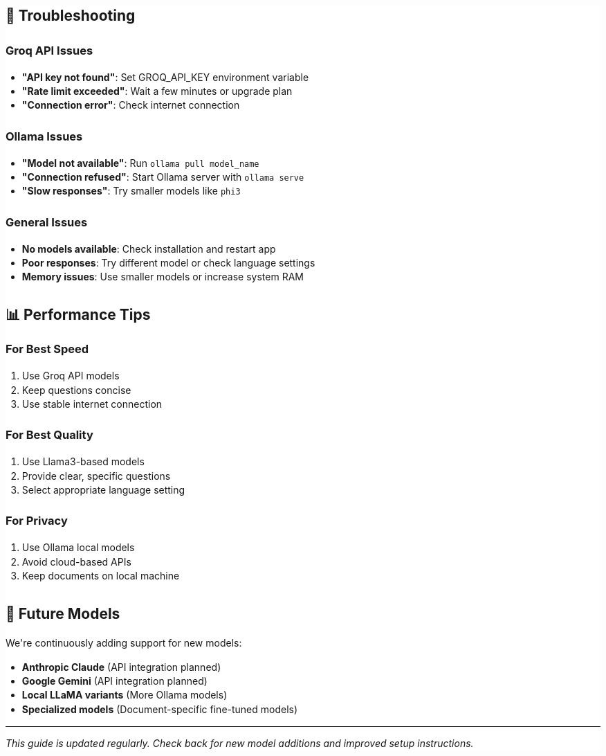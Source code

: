 ## 🔧 Troubleshooting

### Groq API Issues
- **"API key not found"**: Set GROQ_API_KEY environment variable
- **"Rate limit exceeded"**: Wait a few minutes or upgrade plan
- **"Connection error"**: Check internet connection

### Ollama Issues
- **"Model not available"**: Run `ollama pull model_name`
- **"Connection refused"**: Start Ollama server with `ollama serve`
- **"Slow responses"**: Try smaller models like `phi3`

### General Issues
- **No models available**: Check installation and restart app
- **Poor responses**: Try different model or check language settings
- **Memory issues**: Use smaller models or increase system RAM

## 📊 Performance Tips

### For Best Speed
1. Use Groq API models
2. Keep questions concise
3. Use stable internet connection

### For Best Quality
1. Use Llama3-based models
2. Provide clear, specific questions
3. Select appropriate language setting

### For Privacy
1. Use Ollama local models
2. Avoid cloud-based APIs
3. Keep documents on local machine

## 🔮 Future Models

We're continuously adding support for new models:
- **Anthropic Claude** (API integration planned)
- **Google Gemini** (API integration planned)
- **Local LLaMA variants** (More Ollama models)
- **Specialized models** (Document-specific fine-tuned models)

---

*This guide is updated regularly. Check back for new model additions and improved setup instructions.*

